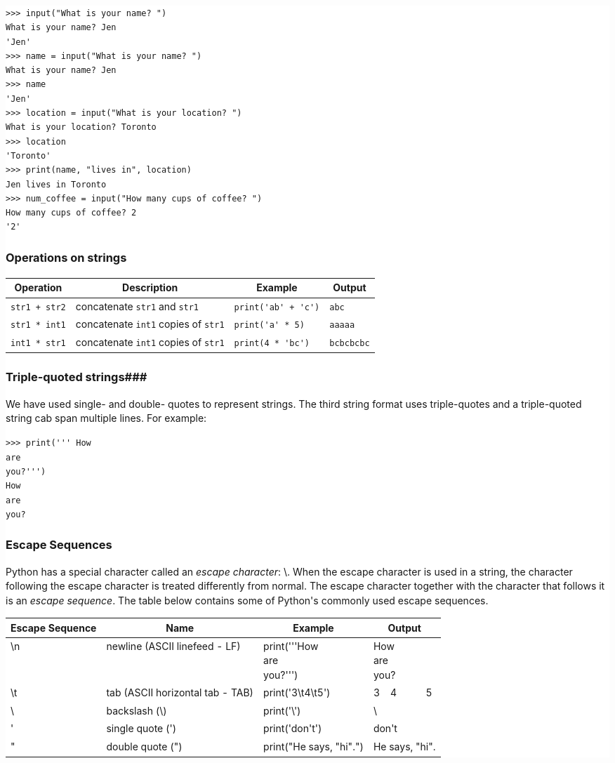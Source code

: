 	>>> input("What is your name? ")
	What is your name? Jen
	'Jen'
	>>> name = input("What is your name? ")
	What is your name? Jen
	>>> name
	'Jen'
	>>> location = input("What is your location? ")
	What is your location? Toronto
	>>> location
	'Toronto'
	>>> print(name, "lives in", location)
	Jen lives in Toronto
	>>> num_coffee = input("How many cups of coffee? ")
	How many cups of coffee? 2
	'2'

### Operations on strings ###

Operation	| Description	| Example	| Output |
-------------|-------------|-------------|-------------|
`str1 + str2`	 | concatenate `str1` and `str1`|	`print('ab' + 'c')`	|`abc`
`str1 * int1`	 |concatenate `int1` copies of `str1`|	`print('a' * 5)`	|`aaaaa`
`int1 * str1` |concatenate `int1` copies of `str1`|	`print(4 * 'bc')`	|`bcbcbcbc`

### Triple-quoted strings###

We have used single- and double- quotes to represent strings. The third string format uses triple-quotes and a triple-quoted string cab span multiple lines. For example:

	>>> print(''' How
	are	
	you?''')
	How
	are 
	you?
	
### Escape Sequences ###

Python has a special character called an *escape character*: \\. When the escape character is used in a string, the character following the escape character is treated differently from normal. The escape character together with the character that follows it is an *escape sequence*. The table below contains some of Python's commonly used escape sequences.

Escape Sequence |	 Name	| Example	| Output |
-------------|-------------|-------------|-------------|
\n	| newline (ASCII linefeed - LF)	| print('''How <br /> are <br /> you?''') |	How <br /> are <br /> you? 
\t	| tab (ASCII horizontal tab - TAB)|	print('3\t4\t5') | 3&nbsp;&nbsp;&nbsp;    4&nbsp;&nbsp;&nbsp;&nbsp;&nbsp;&nbsp;&nbsp;&nbsp;&nbsp;&nbsp;       5
\\	| backslash (\\)	| print('\\') | \
\'	| single quote (')	| print('don\'t') | don't
\"	| double quote (")	| print("He says, \"hi\".") | He says, "hi".
